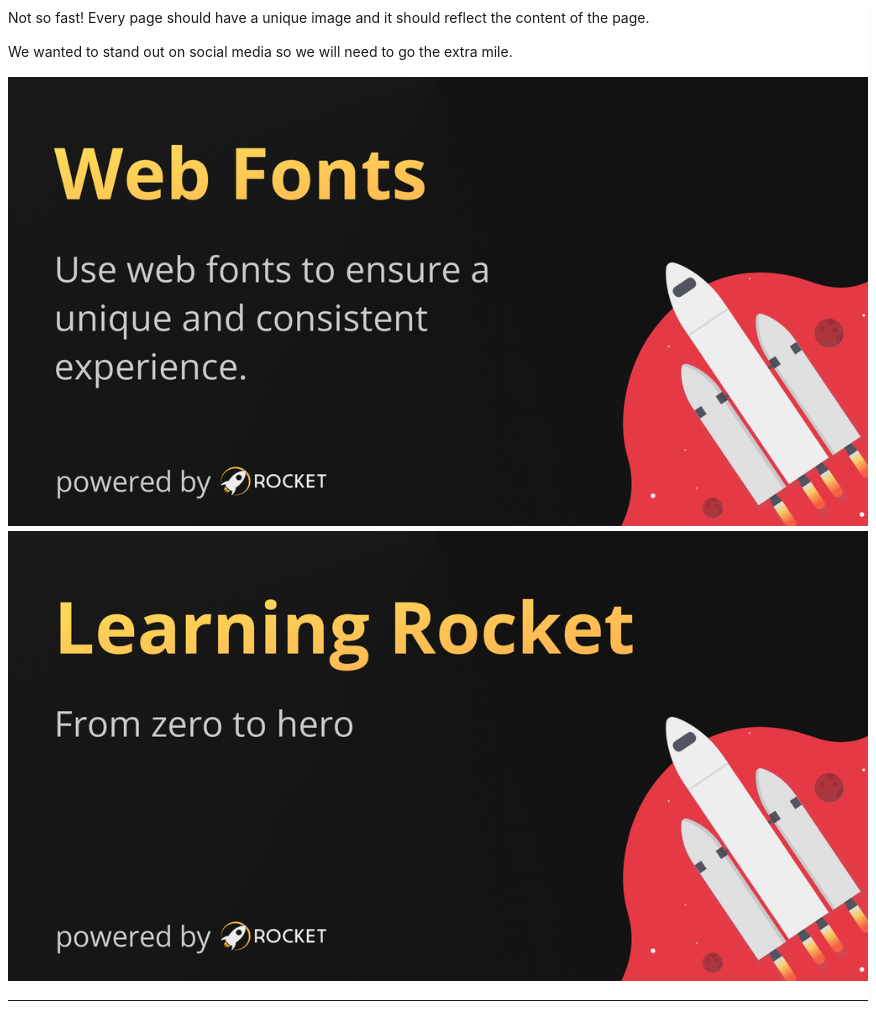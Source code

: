 Not so fast! Every page should have a unique image and it should reflect the content of the page.

We wanted to stand out on social media so we will need to go the extra mile.

![Unique Example 1](./unique-1.png)
![Unique Example 2](./unique-2.png)

---